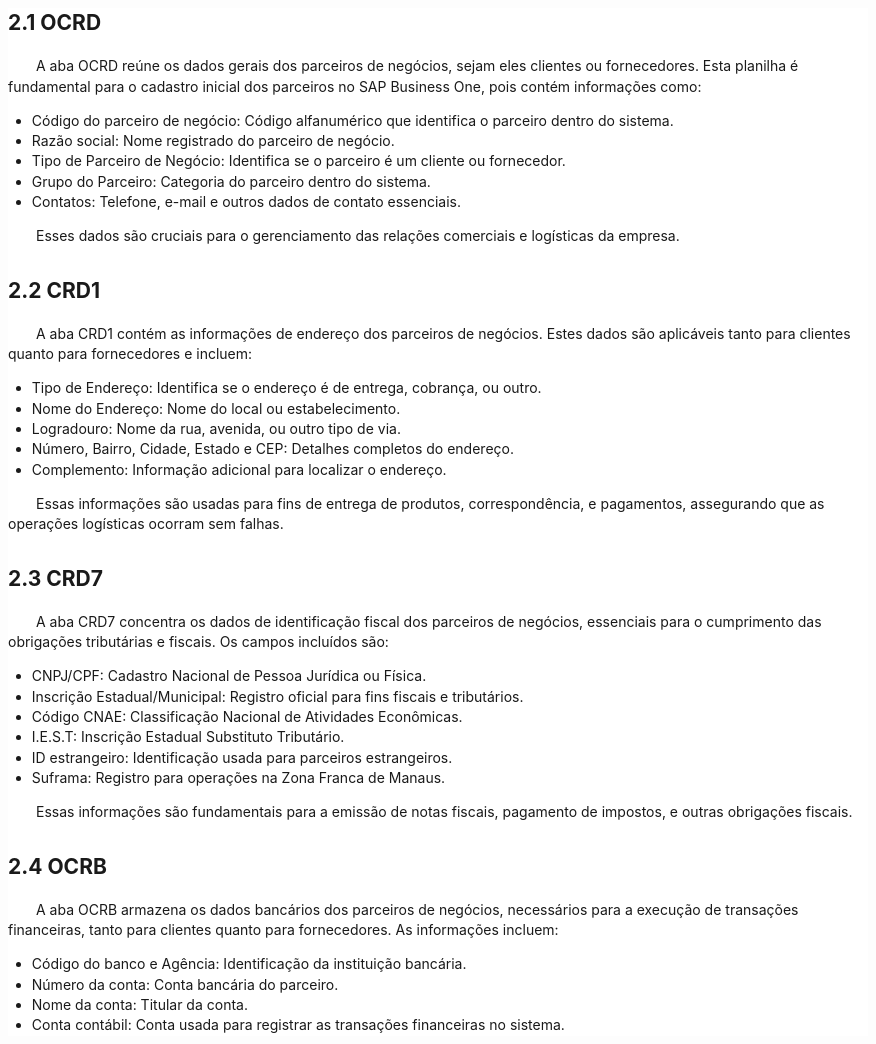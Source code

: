 ## 2.1 OCRD

&emsp;&emsp;A aba OCRD reúne os dados gerais dos parceiros de negócios, sejam eles clientes ou fornecedores. Esta planilha é fundamental para o cadastro inicial dos parceiros no SAP Business One, pois contém informações como:

- Código do parceiro de negócio: Código alfanumérico que identifica o parceiro dentro do sistema.
- Razão social: Nome registrado do parceiro de negócio.
- Tipo de Parceiro de Negócio: Identifica se o parceiro é um cliente ou fornecedor.
- Grupo do Parceiro: Categoria do parceiro dentro do sistema.
- Contatos: Telefone, e-mail e outros dados de contato essenciais.

&emsp;&emsp;Esses dados são cruciais para o gerenciamento das relações comerciais e logísticas da empresa.

## 2.2 CRD1

&emsp;&emsp;A aba CRD1 contém as informações de endereço dos parceiros de negócios. Estes dados são aplicáveis tanto para clientes quanto para fornecedores e incluem:

- Tipo de Endereço: Identifica se o endereço é de entrega, cobrança, ou outro.
- Nome do Endereço: Nome do local ou estabelecimento.
- Logradouro: Nome da rua, avenida, ou outro tipo de via.
- Número, Bairro, Cidade, Estado e CEP: Detalhes completos do endereço.
- Complemento: Informação adicional para localizar o endereço.

&emsp;&emsp;Essas informações são usadas para fins de entrega de produtos, correspondência, e pagamentos, assegurando que as operações logísticas ocorram sem falhas.


## 2.3 CRD7

&emsp;&emsp;A aba CRD7 concentra os dados de identificação fiscal dos parceiros de negócios, essenciais para o cumprimento das obrigações tributárias e fiscais. Os campos incluídos são:

- CNPJ/CPF: Cadastro Nacional de Pessoa Jurídica ou Física.
- Inscrição Estadual/Municipal: Registro oficial para fins fiscais e tributários.
- Código CNAE: Classificação Nacional de Atividades Econômicas.
- I.E.S.T: Inscrição Estadual Substituto Tributário.
- ID estrangeiro: Identificação usada para parceiros estrangeiros.
- Suframa: Registro para operações na Zona Franca de Manaus.

&emsp;&emsp;Essas informações são fundamentais para a emissão de notas fiscais, pagamento de impostos, e outras obrigações fiscais.

## 2.4 OCRB

&emsp;&emsp;A aba OCRB armazena os dados bancários dos parceiros de negócios, necessários para a execução de transações financeiras, tanto para clientes quanto para fornecedores. As informações incluem:

- Código do banco e Agência: Identificação da instituição bancária.
- Número da conta: Conta bancária do parceiro.
- Nome da conta: Titular da conta.
- Conta contábil: Conta usada para registrar as transações financeiras no sistema.

